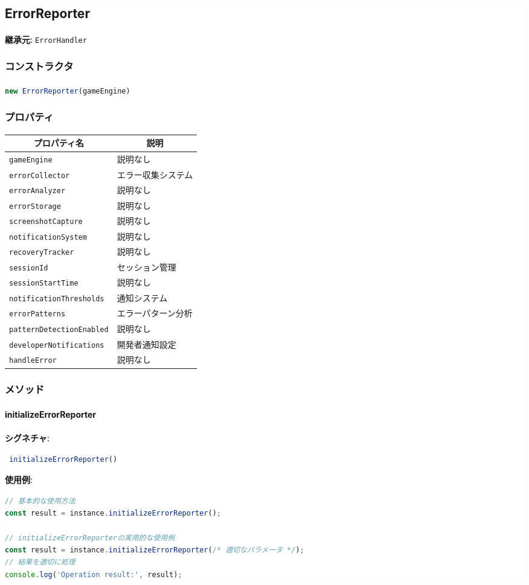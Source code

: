 
## ErrorReporter

**継承元**: `ErrorHandler`

### コンストラクタ

```javascript
new ErrorReporter(gameEngine)
```

### プロパティ

| プロパティ名 | 説明 |
|-------------|------|
| `gameEngine` | 説明なし |
| `errorCollector` | エラー収集システム |
| `errorAnalyzer` | 説明なし |
| `errorStorage` | 説明なし |
| `screenshotCapture` | 説明なし |
| `notificationSystem` | 説明なし |
| `recoveryTracker` | 説明なし |
| `sessionId` | セッション管理 |
| `sessionStartTime` | 説明なし |
| `notificationThresholds` | 通知システム |
| `errorPatterns` | エラーパターン分析 |
| `patternDetectionEnabled` | 説明なし |
| `developerNotifications` | 開発者通知設定 |
| `handleError` | 説明なし |

### メソッド

#### initializeErrorReporter

**シグネチャ**:
```javascript
 initializeErrorReporter()
```

**使用例**:
```javascript
// 基本的な使用方法
const result = instance.initializeErrorReporter();

// initializeErrorReporterの実用的な使用例
const result = instance.initializeErrorReporter(/* 適切なパラメータ */);
// 結果を適切に処理
console.log('Operation result:', result);
```
